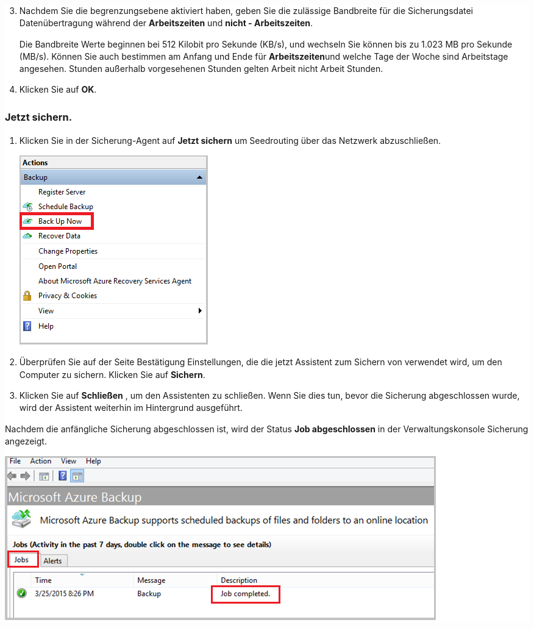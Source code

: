 3. Nachdem Sie die begrenzungsebene aktiviert haben, geben Sie die zulässige Bandbreite für die Sicherungsdatei Datenübertragung während der **Arbeitszeiten** und **nicht - Arbeitszeiten**.

    Die Bandbreite Werte beginnen bei 512 Kilobit pro Sekunde (KB/s), und wechseln Sie können bis zu 1.023 MB pro Sekunde (MB/s). Können Sie auch bestimmen am Anfang und Ende für **Arbeitszeiten**und welche Tage der Woche sind Arbeitstage angesehen. Stunden außerhalb vorgesehenen Stunden gelten Arbeit nicht Arbeit Stunden.

4. Klicken Sie auf **OK**.

### <a name="to-back-up-now"></a>Jetzt sichern.

1. Klicken Sie in der Sicherung-Agent auf **Jetzt sichern** um Seedrouting über das Netzwerk abzuschließen.

    ![Windows Server-Sicherung jetzt](./media/backup-configure-vault-classic/backup-now.png)

2. Überprüfen Sie auf der Seite Bestätigung Einstellungen, die die jetzt Assistent zum Sichern von verwendet wird, um den Computer zu sichern. Klicken Sie auf **Sichern**.

3. Klicken Sie auf **Schließen** , um den Assistenten zu schließen. Wenn Sie dies tun, bevor die Sicherung abgeschlossen wurde, wird der Assistent weiterhin im Hintergrund ausgeführt.

Nachdem die anfängliche Sicherung abgeschlossen ist, wird der Status **Job abgeschlossen** in der Verwaltungskonsole Sicherung angezeigt.

![IR abgeschlossen](./media/backup-configure-vault-classic/ircomplete.png)
